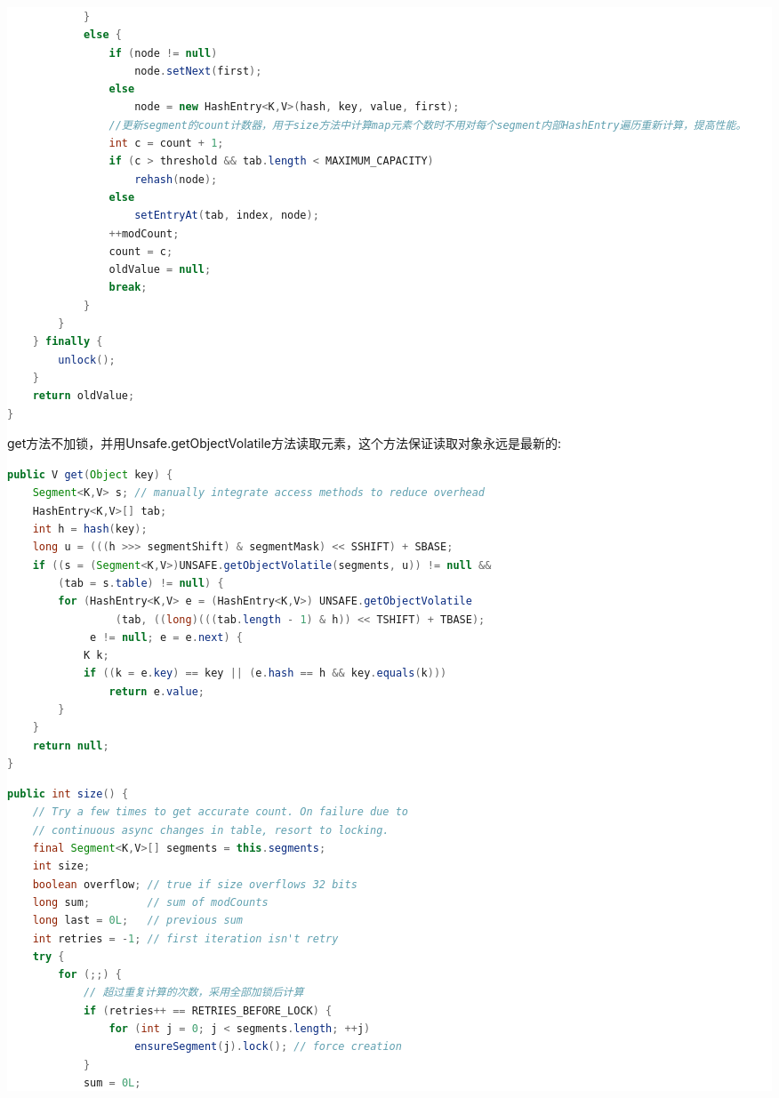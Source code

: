 ```java
            }
            else {
                if (node != null)
                    node.setNext(first);
                else
                    node = new HashEntry<K,V>(hash, key, value, first);
                //更新segment的count计数器，用于size方法中计算map元素个数时不用对每个segment内部HashEntry遍历重新计算，提高性能。
                int c = count + 1;
                if (c > threshold && tab.length < MAXIMUM_CAPACITY)
                    rehash(node);
                else
                    setEntryAt(tab, index, node);
                ++modCount;
                count = c;
                oldValue = null;
                break;
            }
        }
    } finally {
        unlock();
    }
    return oldValue;
}
```

get方法不加锁，并用Unsafe.getObjectVolatile方法读取元素，这个方法保证读取对象永远是最新的:

```java
public V get(Object key) {
    Segment<K,V> s; // manually integrate access methods to reduce overhead
    HashEntry<K,V>[] tab;
    int h = hash(key);
    long u = (((h >>> segmentShift) & segmentMask) << SSHIFT) + SBASE;
    if ((s = (Segment<K,V>)UNSAFE.getObjectVolatile(segments, u)) != null &&
        (tab = s.table) != null) {
        for (HashEntry<K,V> e = (HashEntry<K,V>) UNSAFE.getObjectVolatile
                 (tab, ((long)(((tab.length - 1) & h)) << TSHIFT) + TBASE);
             e != null; e = e.next) {
            K k;
            if ((k = e.key) == key || (e.hash == h && key.equals(k)))
                return e.value;
        }
    }
    return null;
}
```

```java
public int size() {
    // Try a few times to get accurate count. On failure due to
    // continuous async changes in table, resort to locking.
    final Segment<K,V>[] segments = this.segments;
    int size;
    boolean overflow; // true if size overflows 32 bits
    long sum;         // sum of modCounts
    long last = 0L;   // previous sum
    int retries = -1; // first iteration isn't retry
    try {
        for (;;) {
            // 超过重复计算的次数，采用全部加锁后计算
            if (retries++ == RETRIES_BEFORE_LOCK) {
                for (int j = 0; j < segments.length; ++j)
                    ensureSegment(j).lock(); // force creation
            }
            sum = 0L;
```